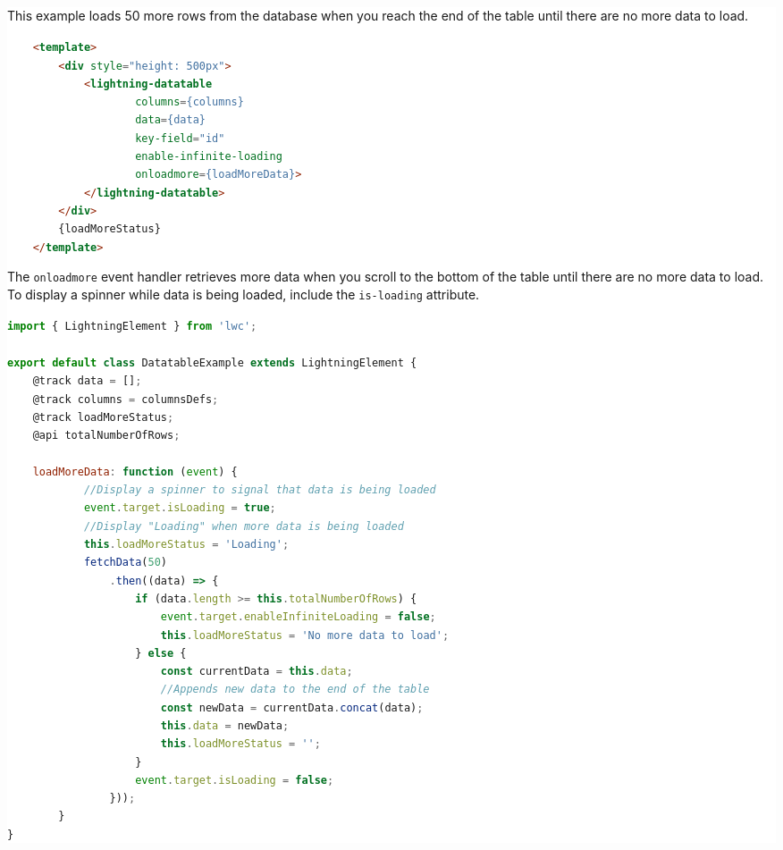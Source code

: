 This example loads 50 more rows from the database when you reach the end of
the table until there are no more data to load.

```html
    <template>
        <div style="height: 500px">
            <lightning-datatable
                    columns={columns}
                    data={data}
                    key-field="id"
                    enable-infinite-loading
                    onloadmore={loadMoreData}>
            </lightning-datatable>
        </div>
        {loadMoreStatus}
    </template>
```

The `onloadmore` event handler retrieves more data when you scroll to the
bottom of the table until there are no more data to load. To display a spinner
while data is being loaded, include the `is-loading` attribute.

```javascript
import { LightningElement } from 'lwc';

export default class DatatableExample extends LightningElement {
    @track data = [];
    @track columns = columnsDefs;
    @track loadMoreStatus;
    @api totalNumberOfRows;

    loadMoreData: function (event) {
            //Display a spinner to signal that data is being loaded
            event.target.isLoading = true;
            //Display "Loading" when more data is being loaded
            this.loadMoreStatus = 'Loading';
            fetchData(50)
                .then((data) => {
                    if (data.length >= this.totalNumberOfRows) {
                        event.target.enableInfiniteLoading = false;
                        this.loadMoreStatus = 'No more data to load';
                    } else {
                        const currentData = this.data;
                        //Appends new data to the end of the table
                        const newData = currentData.concat(data);
                        this.data = newData;
                        this.loadMoreStatus = '';
                    }
                    event.target.isLoading = false;
                }));
        }
}
```
